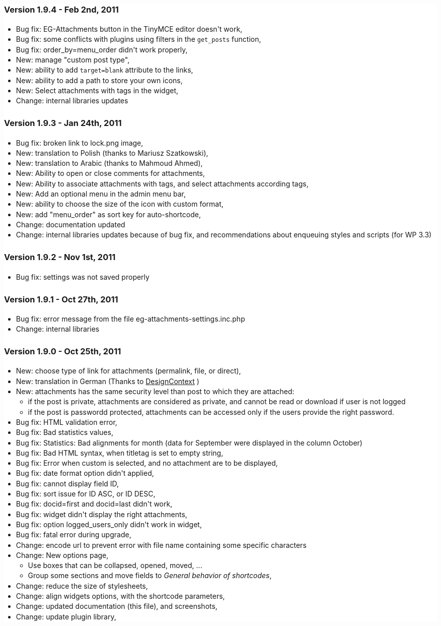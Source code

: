 ### Version 1.9.4 - Feb 2nd, 2011 

* Bug fix: EG-Attachments button in the TinyMCE editor doesn't work,
* Bug fix: some conflicts with plugins using filters in the `get_posts` function,
* Bug fix: order_by=menu_order didn't work properly,
* New: manage "custom post type",
* New: ability to add `target=blank` attribute to the links,
* New: ability to add a path to store your own icons,
* New: Select attachments with tags in the widget,
* Change: internal libraries updates

### Version 1.9.3 - Jan 24th, 2011 

* Bug fix: broken link to lock.png image,
* New: translation to Polish (thanks to Mariusz Szatkowski),
* New: translation to Arabic (thanks to Mahmoud Ahmed),
* New: Ability to open or close comments for attachments,
* New: Ability to associate attachments with tags, and select attachments according tags,
* New: Add an optional menu in the admin menu bar,
* New: ability to choose the size of the icon with custom format,
* New: add "menu_order" as sort key for auto-shortcode,
* Change: documentation updated
* Change: internal libraries updates because of bug fix, and recommendations about enqueuing styles and scripts (for WP 3.3)

### Version 1.9.2 - Nov 1st, 2011 

* Bug fix: settings was not saved properly

### Version 1.9.1 - Oct 27th, 2011 

* Bug fix: error message from the file eg-attachments-settings.inc.php
* Change: internal libraries

### Version 1.9.0 - Oct 25th, 2011 

* New: choose type of link for attachments (permalink, file, or direct),
* New: translation in German (Thanks to [DesignContext](http://www.designcontest.com/) )
* New: attachments has the same security level than post to which they are attached:
	* if the post is private, attachments are considered as private, and cannot be read or download if user is not logged
	* if the post is passwordd protected, attachments can be accessed only if the users provide the right password.
* Bug fix: HTML validation error,
* Bug fix: Bad statistics values,
* Bug fix: Statistics: Bad alignments for month (data for September were displayed in the column October)
* Bug fix: Bad HTML syntax, when titletag is set to empty string,
* Bug fix: Error when custom is selected, and no attachment are to be displayed,
* Bug fix: date format option didn't applied,
* Bug fix: cannot display field ID,
* Bug fix: sort issue for ID ASC, or ID DESC,
* Bug fix: docid=first and docid=last didn't work,
* Bug fix: widget didn't display the right attachments,
* Bug fix: option logged_users_only didn't work in widget,
* Bug fix: fatal error during upgrade,
* Change: encode url to prevent error with file name containing some specific characters
* Change: New options page,
	* Use boxes that can be collapsed, opened, moved, ...
	* Group some sections and move fields to *General behavior of shortcodes*,
* Change: reduce the size of stylesheets,
* Change: align widgets options, with the shortcode parameters,
* Change: updated documentation (this file), and screenshots,
* Change: update plugin library,
